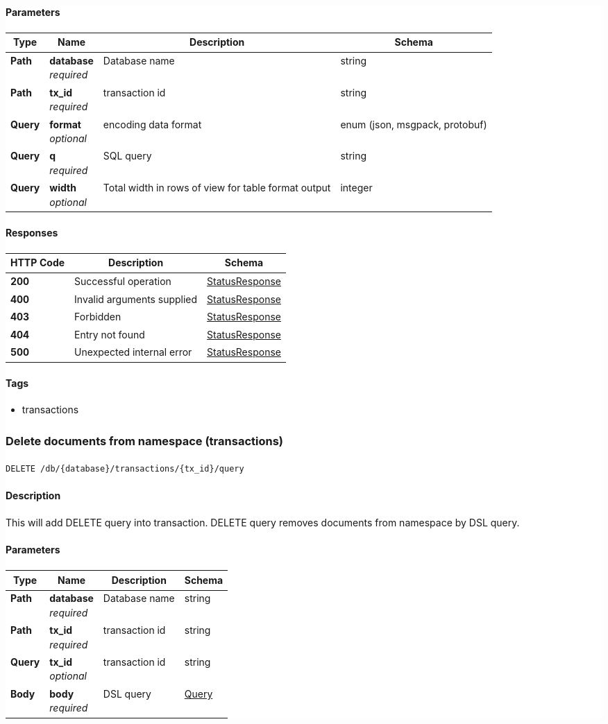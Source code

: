 
#### Parameters

|Type|Name|Description|Schema|
|---|---|---|---|
|**Path**|**database**  <br>*required*|Database name|string|
|**Path**|**tx_id**  <br>*required*|transaction id|string|
|**Query**|**format**  <br>*optional*|encoding data format|enum (json, msgpack, protobuf)|
|**Query**|**q**  <br>*required*|SQL query|string|
|**Query**|**width**  <br>*optional*|Total width in rows of view for table format output|integer|


#### Responses

|HTTP Code|Description|Schema|
|---|---|---|
|**200**|Successful operation|[StatusResponse](#statusresponse)|
|**400**|Invalid arguments supplied|[StatusResponse](#statusresponse)|
|**403**|Forbidden|[StatusResponse](#statusresponse)|
|**404**|Entry not found|[StatusResponse](#statusresponse)|
|**500**|Unexpected internal error|[StatusResponse](#statusresponse)|


#### Tags

* transactions



### Delete documents from namespace (transactions)
```
DELETE /db/{database}/transactions/{tx_id}/query
```


#### Description
This will add DELETE query into transaction.
DELETE query removes documents from namespace by DSL query.


#### Parameters

|Type|Name|Description|Schema|
|---|---|---|---|
|**Path**|**database**  <br>*required*|Database name|string|
|**Path**|**tx_id**  <br>*required*|transaction id|string|
|**Query**|**tx_id**  <br>*optional*|transaction id|string|
|**Body**|**body**  <br>*required*|DSL query|[Query](#query)|
